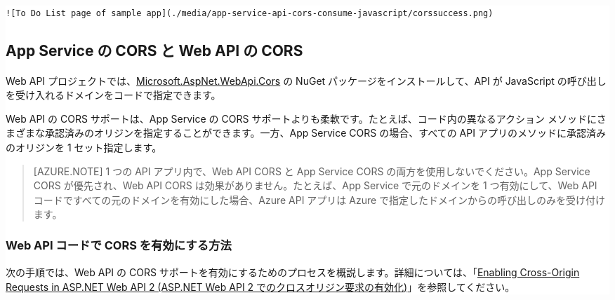	![To Do List page of sample app](./media/app-service-api-cors-consume-javascript/corssuccess.png)

## App Service の CORS と Web API の CORS

Web API プロジェクトでは、[Microsoft.AspNet.WebApi.Cors](https://www.nuget.org/packages/Microsoft.AspNet.WebApi.Cors/) の NuGet パッケージをインストールして、API が JavaScript の呼び出しを受け入れるドメインをコードで指定できます。
 
Web API の CORS サポートは、App Service の CORS サポートよりも柔軟です。たとえば、コード内の異なるアクション メソッドにさまざまな承認済みのオリジンを指定することができます。一方、App Service CORS の場合、すべての API アプリのメソッドに承認済みのオリジンを 1 セット指定します。

> [AZURE.NOTE] 1 つの API アプリ内で、Web API CORS と App Service CORS の両方を使用しないでください。App Service CORS が優先され、Web API CORS は効果がありません。たとえば、App Service で元のドメインを 1 つ有効にして、Web API コードですべての元のドメインを有効にした場合、Azure API アプリは Azure で指定したドメインからの呼び出しのみを受け付けます。

### Web API コードで CORS を有効にする方法

次の手順では、Web API の CORS サポートを有効にするためのプロセスを概説します。詳細については、「[Enabling Cross-Origin Requests in ASP.NET Web API 2 (ASP.NET Web API 2 でのクロスオリジン要求の有効化)](http://www.asp.net/web-api/overview/security/enabling-cross-origin-requests-in-web-api)」を参照してください。
